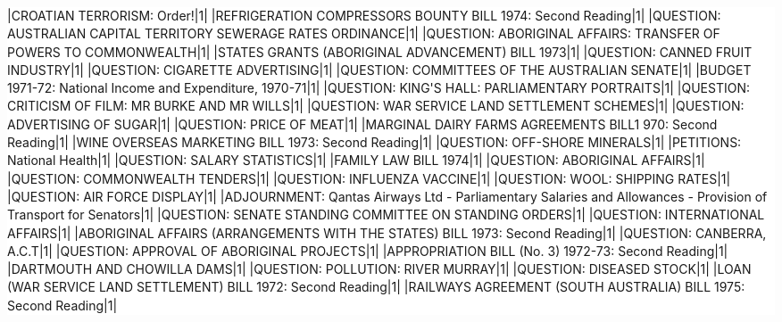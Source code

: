 |CROATIAN TERRORISM: Order!|1|
|REFRIGERATION COMPRESSORS BOUNTY BILL 1974: Second Reading|1|
|QUESTION: AUSTRALIAN CAPITAL TERRITORY SEWERAGE RATES ORDINANCE|1|
|QUESTION: ABORIGINAL AFFAIRS: TRANSFER OF POWERS TO COMMONWEALTH|1|
|STATES GRANTS (ABORIGINAL ADVANCEMENT) BILL 1973|1|
|QUESTION: CANNED FRUIT INDUSTRY|1|
|QUESTION: CIGARETTE ADVERTISING|1|
|QUESTION: COMMITTEES OF THE AUSTRALIAN SENATE|1|
|BUDGET 1971-72: National Income and Expenditure, 1970-71|1|
|QUESTION: KING'S HALL: PARLIAMENTARY PORTRAITS|1|
|QUESTION: CRITICISM OF FILM: MR BURKE AND MR WILLS|1|
|QUESTION: WAR SERVICE LAND SETTLEMENT SCHEMES|1|
|QUESTION: ADVERTISING OF SUGAR|1|
|QUESTION: PRICE OF MEAT|1|
|MARGINAL DAIRY FARMS AGREEMENTS BILL1 970: Second Reading|1|
|WINE OVERSEAS MARKETING BILL 1973: Second Reading|1|
|QUESTION: OFF-SHORE MINERALS|1|
|PETITIONS: National Health|1|
|QUESTION: SALARY STATISTICS|1|
|FAMILY LAW BILL 1974|1|
|QUESTION: ABORIGINAL AFFAIRS|1|
|QUESTION: COMMONWEALTH TENDERS|1|
|QUESTION: INFLUENZA VACCINE|1|
|QUESTION: WOOL: SHIPPING RATES|1|
|QUESTION: AIR FORCE DISPLAY|1|
|ADJOURNMENT: Qantas Airways Ltd - Parliamentary Salaries and Allowances - Provision of Transport for Senators|1|
|QUESTION: SENATE STANDING COMMITTEE ON STANDING ORDERS|1|
|QUESTION: INTERNATIONAL AFFAIRS|1|
|ABORIGINAL AFFAIRS (ARRANGEMENTS WITH THE STATES) BILL 1973: Second Reading|1|
|QUESTION: CANBERRA, A.C.T|1|
|QUESTION: APPROVAL OF ABORIGINAL PROJECTS|1|
|APPROPRIATION BILL (No. 3) 1972-73: Second Reading|1|
|DARTMOUTH AND CHOWILLA DAMS|1|
|QUESTION: POLLUTION: RIVER MURRAY|1|
|QUESTION: DISEASED STOCK|1|
|LOAN (WAR SERVICE LAND SETTLEMENT) BILL 1972: Second Reading|1|
|RAILWAYS AGREEMENT (SOUTH AUSTRALIA) BILL 1975: Second Reading|1|